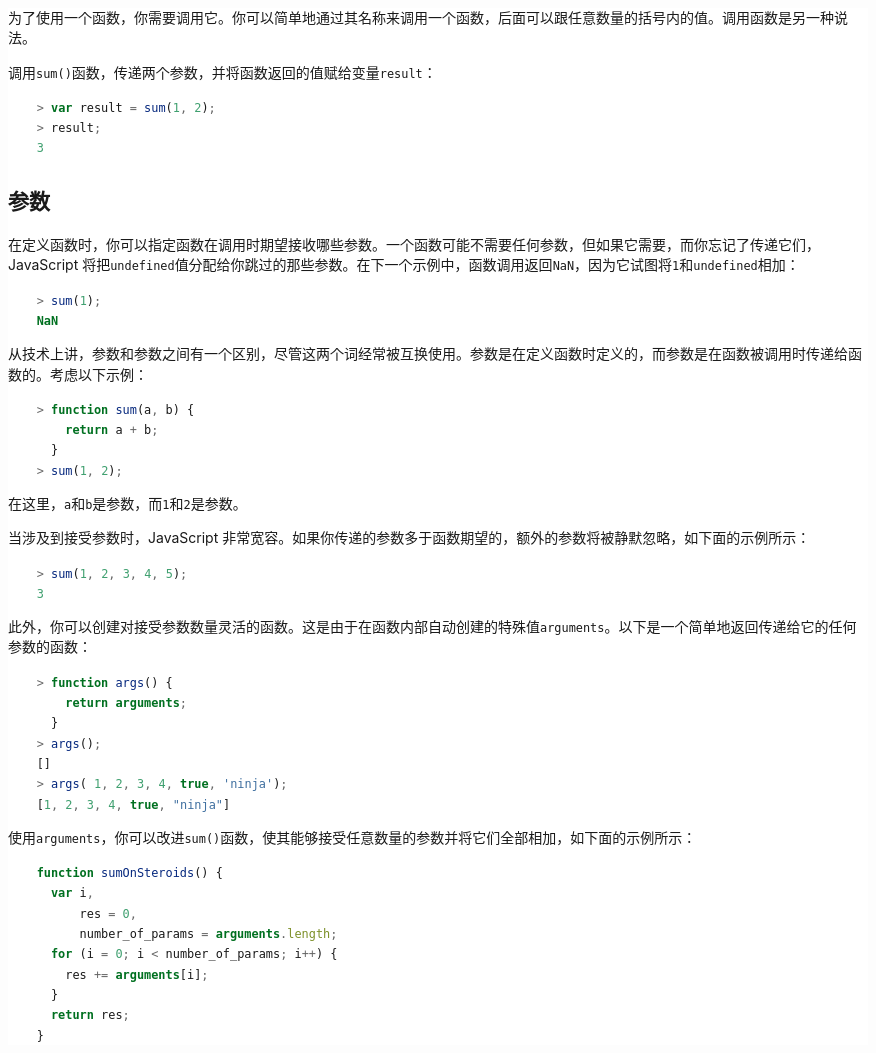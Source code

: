 为了使用一个函数，你需要调用它。你可以简单地通过其名称来调用一个函数，后面可以跟任意数量的括号内的值。调用函数是另一种说法。

调用`sum()`函数，传递两个参数，并将函数返回的值赋给变量`result`：

```js
    > var result = sum(1, 2); 
    > result; 
    3 

```

## 参数

在定义函数时，你可以指定函数在调用时期望接收哪些参数。一个函数可能不需要任何参数，但如果它需要，而你忘记了传递它们，JavaScript 将把`undefined`值分配给你跳过的那些参数。在下一个示例中，函数调用返回`NaN`，因为它试图将`1`和`undefined`相加：

```js
    > sum(1); 
    NaN 

```

从技术上讲，参数和参数之间有一个区别，尽管这两个词经常被互换使用。参数是在定义函数时定义的，而参数是在函数被调用时传递给函数的。考虑以下示例：

```js
    > function sum(a, b) { 
        return a + b; 
      } 
    > sum(1, 2); 

```

在这里，`a`和`b`是参数，而`1`和`2`是参数。

当涉及到接受参数时，JavaScript 非常宽容。如果你传递的参数多于函数期望的，额外的参数将被静默忽略，如下面的示例所示：

```js
    > sum(1, 2, 3, 4, 5); 
    3 

```

此外，你可以创建对接受参数数量灵活的函数。这是由于在函数内部自动创建的特殊值`arguments`。以下是一个简单地返回传递给它的任何参数的函数：

```js
    > function args() { 
        return arguments; 
      } 
    > args(); 
    [] 
    > args( 1, 2, 3, 4, true, 'ninja'); 
    [1, 2, 3, 4, true, "ninja"] 

```

使用`arguments`，你可以改进`sum()`函数，使其能够接受任意数量的参数并将它们全部相加，如下面的示例所示：

```js
    function sumOnSteroids() { 
      var i, 
          res = 0, 
          number_of_params = arguments.length; 
      for (i = 0; i < number_of_params; i++) { 
        res += arguments[i]; 
      } 
      return res; 
    } 

```
